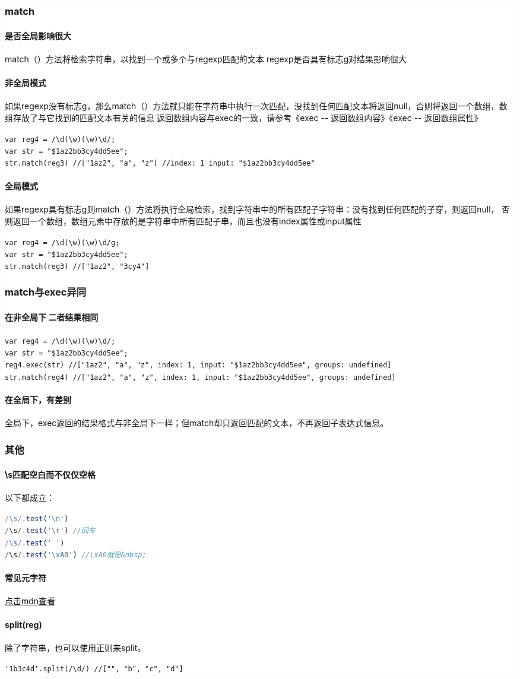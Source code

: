 ### match
#### 是否全局影响很大
match（）方法将检索字符串，以找到一个或多个与regexp匹配的文本
regexp是否具有标志g对结果影响很大
#### 非全局模式
如果regexp没有标志g，那么match（）方法就只能在字符串中执行一次匹配，没找到任何匹配文本将返回null，否则将返回一个数组，数组存放了与它找到的匹配文本有关的信息
返回数组内容与exec的一致，请参考《exec -- 返回数组内容》《exec -- 返回数组属性》
```
var reg4 = /\d(\w)(\w)\d/;
var str = "$1az2bb3cy4dd5ee";
str.match(reg3) //["1az2", "a", "z"] //index: 1 input: "$1az2bb3cy4dd5ee"
```
#### 全局模式
如果regexp具有标志g则match（）方法将执行全局检索，找到字符串中的所有匹配子字符串：没有找到任何匹配的子穿，则返回null，
否则返回一个数组，数组元素中存放的是字符串中所有匹配子串，而且也没有index属性或input属性
```
var reg4 = /\d(\w)(\w)\d/g;
var str = "$1az2bb3cy4dd5ee";
str.match(reg3) //["1az2", "3cy4"]
```

### match与exec异同
#### 在非全局下 二者结果相同
```
var reg4 = /\d(\w)(\w)\d/;
var str = "$1az2bb3cy4dd5ee";
reg4.exec(str) //["1az2", "a", "z", index: 1, input: "$1az2bb3cy4dd5ee", groups: undefined]
str.match(reg4) //["1az2", "a", "z", index: 1, input: "$1az2bb3cy4dd5ee", groups: undefined]
```
#### 在全局下，有差别
全局下，exec返回的结果格式与非全局下一样；但match却只返回匹配的文本，不再返回子表达式信息。

### 其他
#### \s匹配空白而不仅仅空格
以下都成立：
```js
/\s/.test('\n')
/\s/.test('\r') //回车
/\s/.test(' ')
/\s/.test('\xA0') //\xA0就是&nbsp;
```
#### 常见元字符
[点击mdn查看](https://developer.mozilla.org/en-US/docs/Web/JavaScript/Guide/Regular_Expressions)

#### split(reg)
除了字符串，也可以使用正则来split。
```
'1b3c4d'.split(/\d/) //["", "b", "c", "d"]
```
